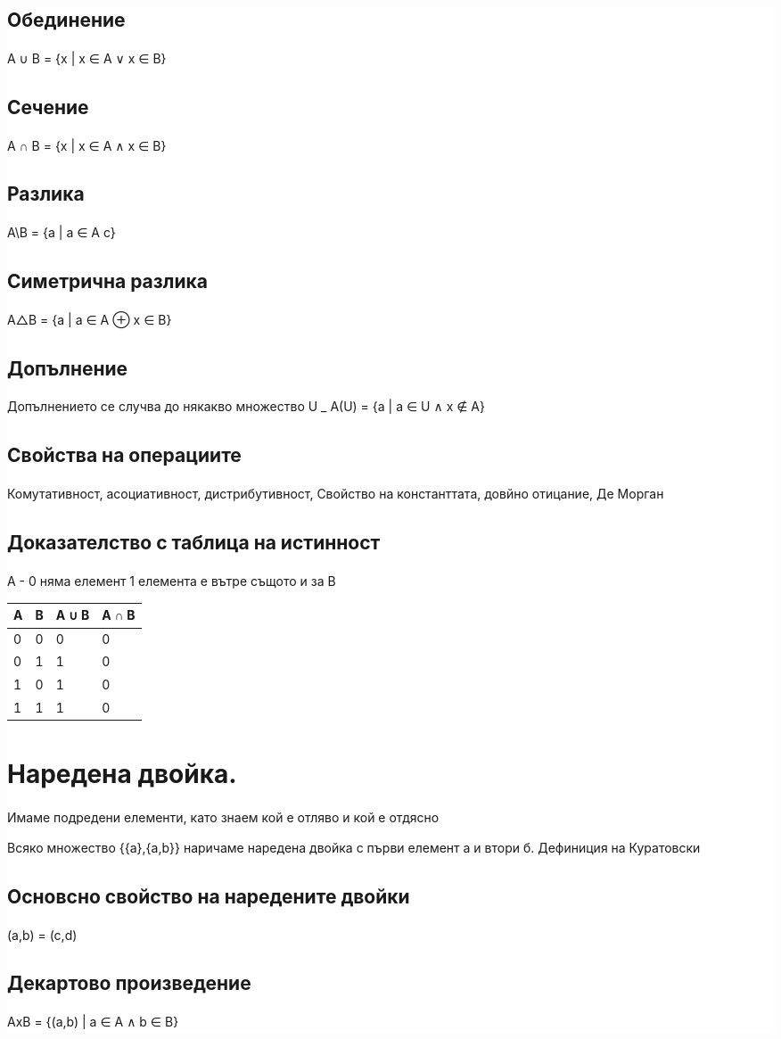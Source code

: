## Oбединение
A ∪ B = {x | x ∈ A ∨ x ∈ B}

## Сечение
А ∩ B = {x | x ∈ A ∧ x ∈ B}

## Разлика
A\B = {a | a ∈ A c}

## Симетрична разлика
A△B = {a | a ∈ A ⊕ x ∈ B}

## Допълнение
Допълнението се случва до някакво множество U
_
А(U) = {a | a ∈ U ∧ x ∉ A}

## Свойства на операциите
Комутативност, асоциативност, дистрибутивност, Свойство на константтата, довйно отицание, Де Морган

## Доказателство с таблица на истинност
A - 0 няма елемент 1 елемента е вътре същото и за B

| A | B | A ∪ B | А ∩ B |
|---|---|-------|-------|
| 0 | 0 |   0   |   0   |
| 0 | 1 |   1   |   0   |
| 1 | 0 |   1   |   0   |
| 1 | 1 |   1   |   0   |

# Наредена двойка.
Имаме подредени елементи, като знаем кой е отляво и кой е отдясно

Всяко множество {{a},{a,b}} наричаме наредена двойка с първи елемент а и втори б. Дефиниция на Куратовски

## Основсно свойство на наредените двойки
(a,b) = (c,d)

## Декартово произведение
АxB = \{(a,b) |  a ∈ A ∧ b ∈ B\}
